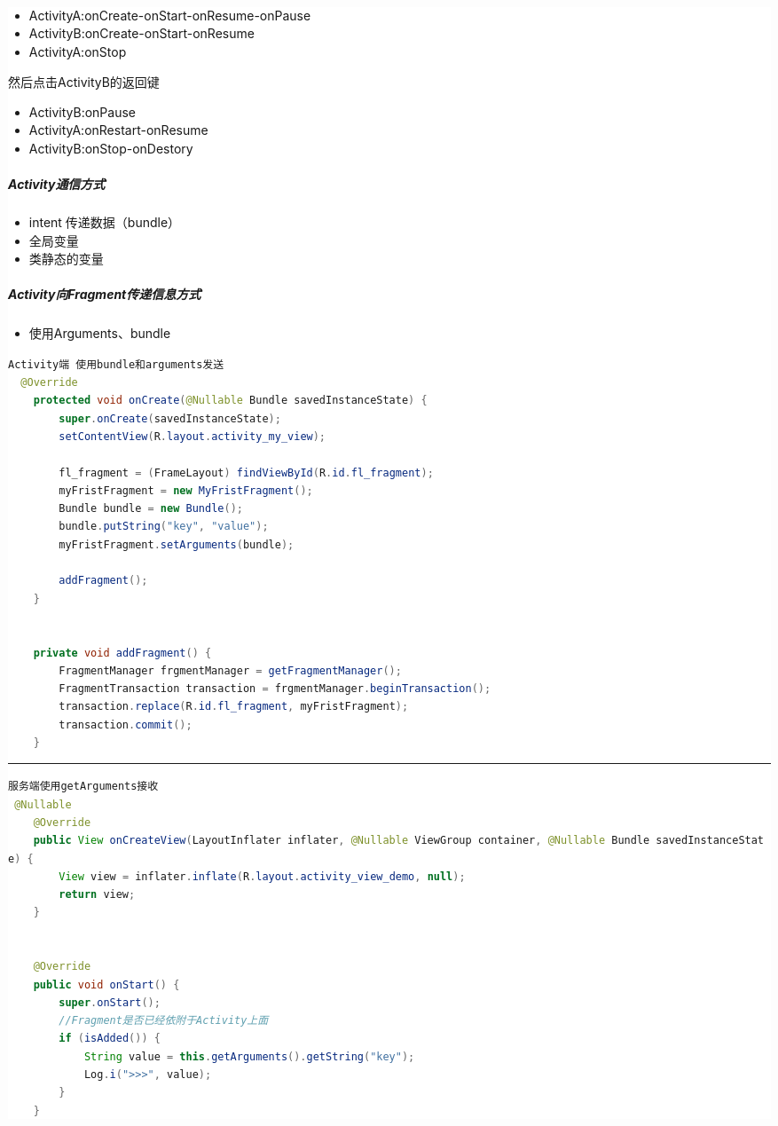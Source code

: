  


- ActivityA:onCreate-onStart-onResume-onPause
- ActivityB:onCreate-onStart-onResume
- ActivityA:onStop

然后点击ActivityB的返回键

- ActivityB:onPause
- ActivityA:onRestart-onResume
- ActivityB:onStop-onDestory

##### Activity通信方式
- intent 传递数据（bundle）
- 全局变量
- 类静态的变量



##### Activity向Fragment传递信息方式

- 使用Arguments、bundle
```Java
Activity端 使用bundle和arguments发送
  @Override
    protected void onCreate(@Nullable Bundle savedInstanceState) {
        super.onCreate(savedInstanceState);
        setContentView(R.layout.activity_my_view);

        fl_fragment = (FrameLayout) findViewById(R.id.fl_fragment);
        myFristFragment = new MyFristFragment();
        Bundle bundle = new Bundle();
        bundle.putString("key", "value");
        myFristFragment.setArguments(bundle);

        addFragment();
    }


    private void addFragment() {
        FragmentManager frgmentManager = getFragmentManager();
        FragmentTransaction transaction = frgmentManager.beginTransaction();
        transaction.replace(R.id.fl_fragment, myFristFragment);
        transaction.commit();
    }
```
- - - 
```Java
服务端使用getArguments接收
 @Nullable
    @Override
    public View onCreateView(LayoutInflater inflater, @Nullable ViewGroup container, @Nullable Bundle savedInstanceState) {
        View view = inflater.inflate(R.layout.activity_view_demo, null);
        return view;
    }


    @Override
    public void onStart() {
        super.onStart();
        //Fragment是否已经依附于Activity上面
        if (isAdded()) {
            String value = this.getArguments().getString("key");
            Log.i(">>>", value);
        }
    }
```